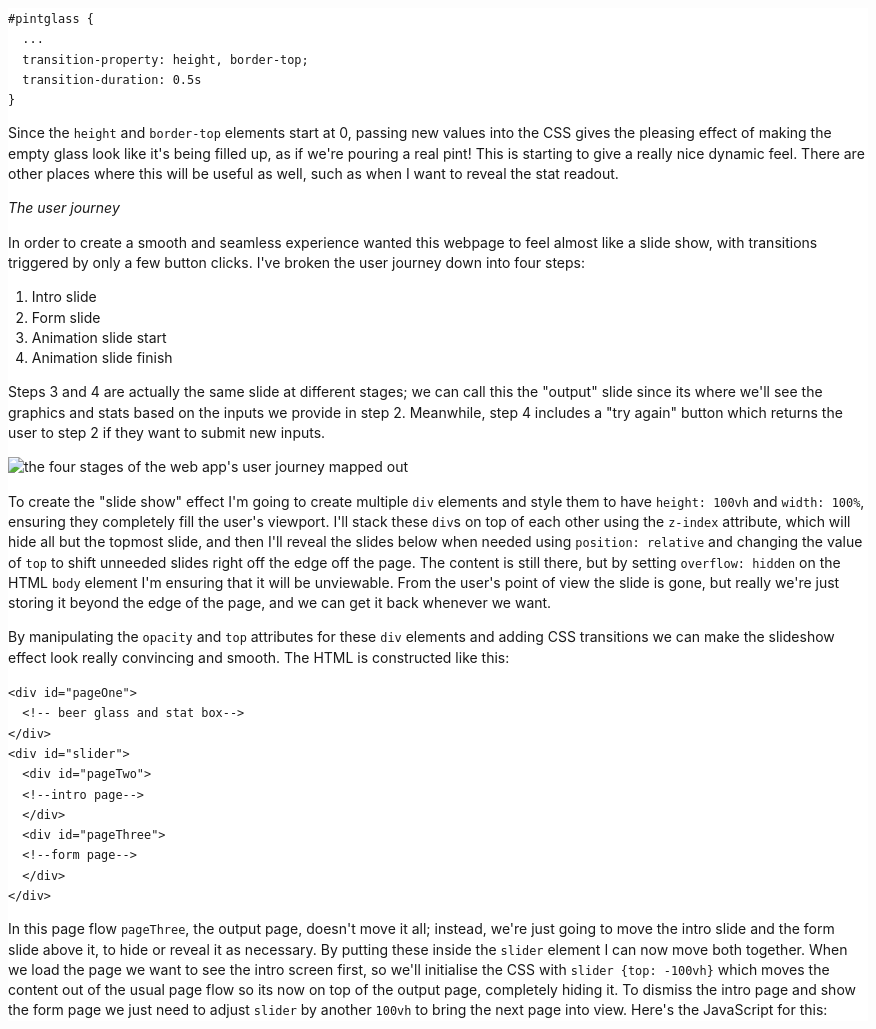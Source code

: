     #pintglass {
      ...
      transition-property: height, border-top;
      transition-duration: 0.5s
    }

Since the `height` and `border-top` elements start at 0, passing new values into the CSS gives the pleasing effect of making the empty glass look like it's being filled up, as if we're pouring a real pint! This is starting to give a really nice dynamic feel. There are other places where this will be useful as well, such as when I want to reveal the stat readout.

_The user journey_

In order to create a smooth and seamless experience wanted this webpage to feel almost like a slide show, with transitions triggered by only a few button clicks. I've broken the user journey down into four steps:

1. Intro slide
2. Form slide
3. Animation slide start
4. Animation slide finish

Steps 3 and 4 are actually the same slide at different stages; we can call this the "output" slide since its where we'll see the graphics and stats based on the inputs we provide in step 2. Meanwhile, step 4 includes a "try again" button which returns the user to step 2 if they want to submit new inputs.

<img src="/blog/assets/03.jpg" alt = "the four stages of the web app's user journey mapped out" />

To create the "slide show" effect I'm going to create multiple `div` elements and style them to have `height: 100vh` and `width: 100%`, ensuring they completely fill the user's viewport. I'll stack these `div`s on top of each other using the `z-index` attribute, which will hide all but the topmost slide, and then I'll reveal the slides below when needed using `position: relative` and changing the value of `top` to shift unneeded slides right off the edge off the page. The content is still there, but by setting `overflow: hidden` on the HTML `body` element I'm ensuring that it will be unviewable. From the user's point of view the slide is gone, but really we're just storing it beyond the edge of the page, and we can get it back whenever we want.

By manipulating the `opacity` and `top` attributes for these `div` elements and adding CSS transitions we can make the slideshow effect look really convincing and smooth. The HTML is constructed like this:

    <div id="pageOne">
      <!-- beer glass and stat box-->
    </div>
    <div id="slider">
      <div id="pageTwo">
      <!--intro page-->
      </div>
      <div id="pageThree">
      <!--form page-->
      </div>
    </div>

In this page flow `pageThree`, the output page, doesn't move it all; instead, we're just going to move the intro slide and the form slide above it, to hide or reveal it as necessary. By putting these inside the `slider` element I can now move both together. When we load the page we want to see the intro screen first, so we'll initialise the CSS with `slider {top: -100vh}` which moves the content out of the usual page flow so its now on top of the output page, completely hiding it. To dismiss the intro page and show the form page we just need to adjust `slider` by another `100vh` to bring the next page into view. Here's the JavaScript for this:
